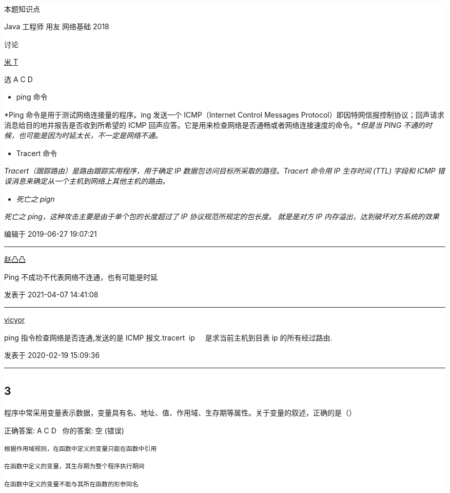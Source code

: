 本题知识点

Java 工程师 用友 网络基础 2018

讨论

[米 T](https://www.nowcoder.com/profile/786175082)

选 A C D

*   ping 命令

*Ping 命令是用于测试网络连接量的程序。ing 发送一个 ICMP（Internet Control Messages Protocol）即因特网信报控制协议；回声请求消息给目的地并报告是否收到所希望的 ICMP 回声应答。它是用来检查网络是否通畅或者网络连接速度的命令。**但是当 PING 不通的时候，也可能是因为时延太长，不一定是网络不通。*

*   Tracert 命令

*Tracert（跟踪路由）是路由跟踪实用程序，用于确定 IP 数据包访问目标所采取的路径。Tracert 命令用 IP 生存时间 (TTL) 字段和 ICMP 错误消息来确定从一个主机到网络上其他主机的路由。*

*   *死亡之 pign* 

*死亡之 ping，这种攻击主要是由于单个包的长度超过了 IP 协议规范所规定的包长度。
就是是对方 IP 内存溢出，达到破坏对方系统的效果* 

编辑于 2019-06-27 19:07:21

* * *

[赵凸凸](https://www.nowcoder.com/profile/62578781)

Ping 不成功不代表网络不连通，也有可能是时延

发表于 2021-04-07 14:41:08

* * *

[vicyor](https://www.nowcoder.com/profile/2210832)

ping 指令检查网络是否连通,发送的是 ICMP 报文.tracert  ip     是求当前主机到目表 ip 的所有经过路由.

发表于 2020-02-19 15:09:36

* * *

## 3

程序中常采用变量表示数据，变量具有名、地址、值、作用域、生存期等属性。关于变量的叙述，正确的是（）

正确答案: A C D   你的答案: 空 (错误)

```cpp
根据作用域规则，在函数中定义的变量只能在函数中引用
```

```cpp
在函数中定义的变量，其生存期为整个程序执行期间
```

```cpp
在函数中定义的变量不能与其所在函数的形参同名
```
